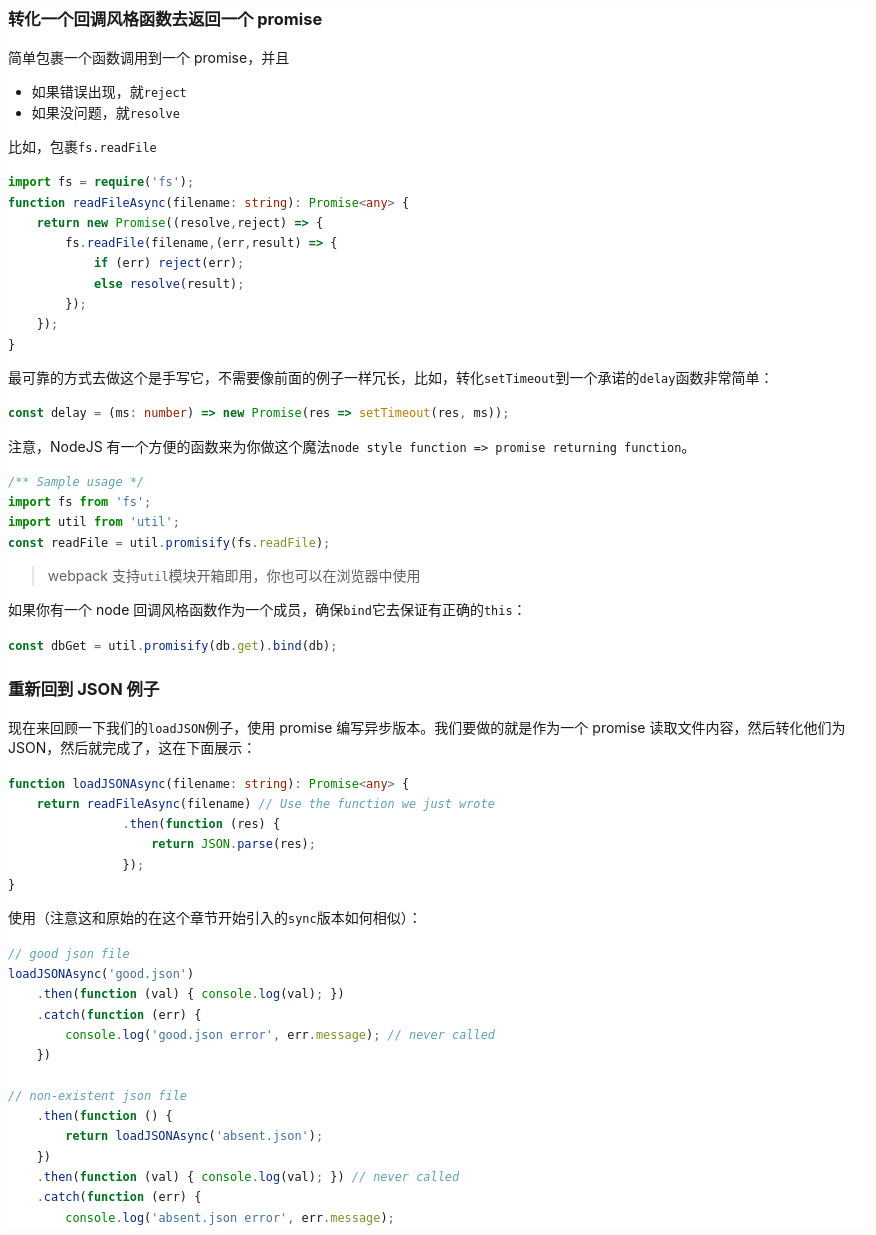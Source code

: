 ### 转化一个回调风格函数去返回一个 promise

简单包裹一个函数调用到一个 promise，并且

- 如果错误出现，就`reject`
- 如果没问题，就`resolve`

比如，包裹`fs.readFile`
```ts
import fs = require('fs');
function readFileAsync(filename: string): Promise<any> {
    return new Promise((resolve,reject) => {
        fs.readFile(filename,(err,result) => {
            if (err) reject(err);
            else resolve(result);
        });
    });
}

```

最可靠的方式去做这个是手写它，不需要像前面的例子一样冗长，比如，转化`setTimeout`到一个承诺的`delay`函数非常简单：
```ts
const delay = (ms: number) => new Promise(res => setTimeout(res, ms));
```

注意，NodeJS 有一个方便的函数来为你做这个魔法`node style function => promise returning function`。
```ts
/** Sample usage */
import fs from 'fs';
import util from 'util';
const readFile = util.promisify(fs.readFile);
```

> webpack 支持`util`模块开箱即用，你也可以在浏览器中使用

如果你有一个 node 回调风格函数作为一个成员，确保`bind`它去保证有正确的`this`：
```ts
const dbGet = util.promisify(db.get).bind(db);
```

### 重新回到 JSON 例子

现在来回顾一下我们的`loadJSON`例子，使用 promise 编写异步版本。我们要做的就是作为一个 promise 读取文件内容，然后转化他们为 JSON，然后就完成了，这在下面展示：
```ts
function loadJSONAsync(filename: string): Promise<any> {
    return readFileAsync(filename) // Use the function we just wrote
                .then(function (res) {
                    return JSON.parse(res);
                });
}
```

使用（注意这和原始的在这个章节开始引入的`sync`版本如何相似）：
```ts
// good json file
loadJSONAsync('good.json')
    .then(function (val) { console.log(val); })
    .catch(function (err) {
        console.log('good.json error', err.message); // never called
    })

// non-existent json file
    .then(function () {
        return loadJSONAsync('absent.json');
    })
    .then(function (val) { console.log(val); }) // never called
    .catch(function (err) {
        console.log('absent.json error', err.message);
```